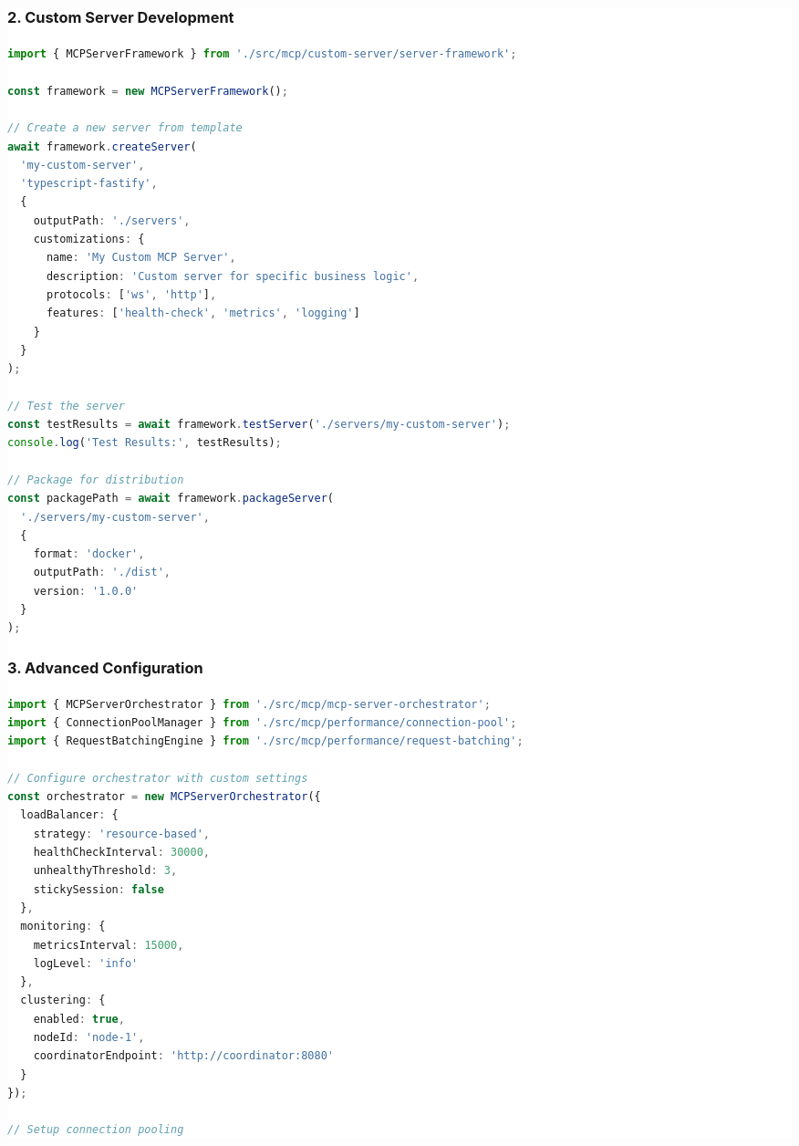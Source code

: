 ### 2. Custom Server Development

```typescript
import { MCPServerFramework } from './src/mcp/custom-server/server-framework';

const framework = new MCPServerFramework();

// Create a new server from template
await framework.createServer(
  'my-custom-server',
  'typescript-fastify',
  {
    outputPath: './servers',
    customizations: {
      name: 'My Custom MCP Server',
      description: 'Custom server for specific business logic',
      protocols: ['ws', 'http'],
      features: ['health-check', 'metrics', 'logging']
    }
  }
);

// Test the server
const testResults = await framework.testServer('./servers/my-custom-server');
console.log('Test Results:', testResults);

// Package for distribution
const packagePath = await framework.packageServer(
  './servers/my-custom-server',
  {
    format: 'docker',
    outputPath: './dist',
    version: '1.0.0'
  }
);
```

### 3. Advanced Configuration

```typescript
import { MCPServerOrchestrator } from './src/mcp/mcp-server-orchestrator';
import { ConnectionPoolManager } from './src/mcp/performance/connection-pool';
import { RequestBatchingEngine } from './src/mcp/performance/request-batching';

// Configure orchestrator with custom settings
const orchestrator = new MCPServerOrchestrator({
  loadBalancer: {
    strategy: 'resource-based',
    healthCheckInterval: 30000,
    unhealthyThreshold: 3,
    stickySession: false
  },
  monitoring: {
    metricsInterval: 15000,
    logLevel: 'info'
  },
  clustering: {
    enabled: true,
    nodeId: 'node-1',
    coordinatorEndpoint: 'http://coordinator:8080'
  }
});

// Setup connection pooling
```